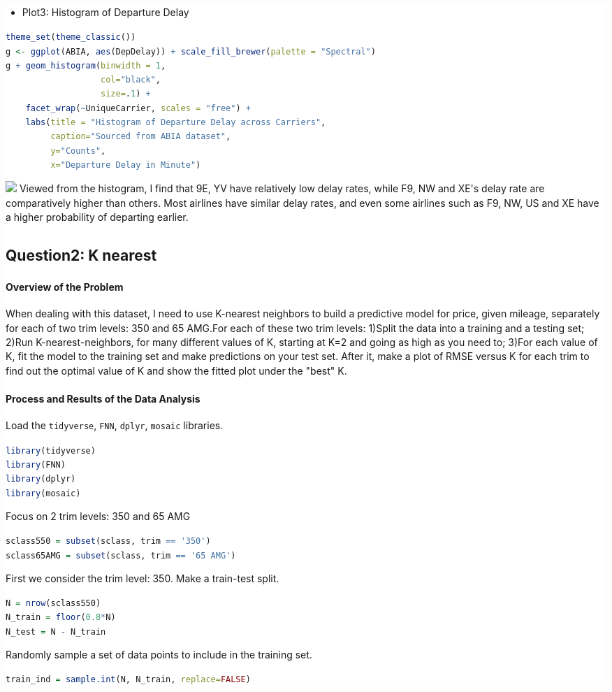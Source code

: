 * Plot3: Histogram of Departure Delay
```r
theme_set(theme_classic()) 
g <- ggplot(ABIA, aes(DepDelay)) + scale_fill_brewer(palette = "Spectral")
g + geom_histogram(binwidth = 1, 
                   col="black", 
                   size=.1) +
    facet_wrap(~UniqueCarrier, scales = "free") +
    labs(title = "Histogram of Departure Delay across Carriers",
         caption="Sourced from ABIA dataset",
         y="Counts",
         x="Departure Delay in Minute")
```         
![](https://github.com/ChiZhang18/ECO395M-exercise/blob/master/Unnamed%20Plots/q1-3.png)
Viewed from the histogram, I find that 9E, YV have relatively low delay rates, while F9, NW and XE's delay rate are comparatively higher than others. Most airlines have similar delay rates, and even some airlines such as F9, NW, US and XE have a higher probability of departing earlier.

Question2: K nearest
--------------------
#### Overview of the Problem
When dealing with this dataset, I need to use K-nearest neighbors to build a predictive model for price, given mileage, separately for each of two trim levels: 350 and 65 AMG.For each of these two trim levels: 1)Split the data into a training and a testing set; 2)Run K-nearest-neighbors, for many different values of K, starting at K=2 and going as high as you need to; 3)For each value of K, fit the model to the training set and make predictions on your test set. After it, make a plot of RMSE versus K for each trim to find out the optimal value of K and show the fitted plot under the "best" K.

#### Process and Results of the Data Analysis
Load the `tidyverse`, `FNN`, `dplyr`, `mosaic` libraries.
``` r
library(tidyverse)
library(FNN)
library(dplyr)
library(mosaic)
```

Focus on 2 trim levels: 350 and 65 AMG
``` r
sclass550 = subset(sclass, trim == '350')
sclass65AMG = subset(sclass, trim == '65 AMG')
```

First we consider the trim level: 350. 
Make a train-test split.
``` r
N = nrow(sclass550)
N_train = floor(0.8*N)
N_test = N - N_train
```

Randomly sample a set of data points to include in the training set.
``` r
train_ind = sample.int(N, N_train, replace=FALSE)
```
